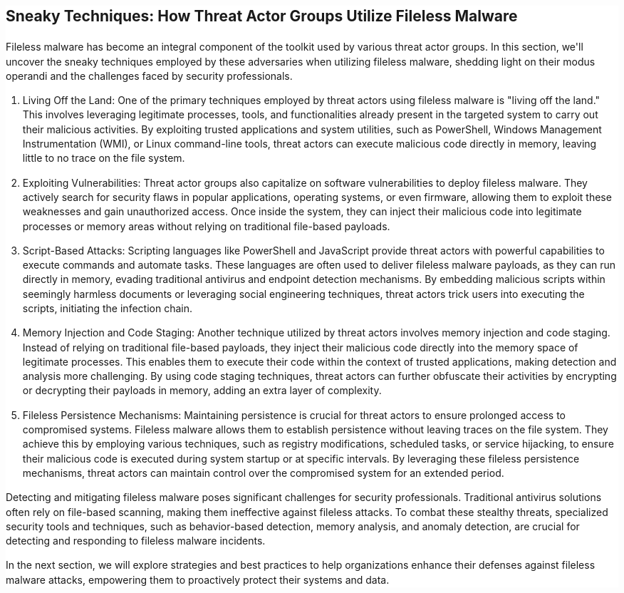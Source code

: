 ## Sneaky Techniques: How Threat Actor Groups Utilize Fileless Malware

Fileless malware has become an integral component of the toolkit used by various threat actor groups. In this section, we'll uncover the sneaky techniques employed by these adversaries when utilizing fileless malware, shedding light on their modus operandi and the challenges faced by security professionals.

1. Living Off the Land:
   One of the primary techniques employed by threat actors using fileless malware is "living off the land." This involves leveraging legitimate processes, tools, and functionalities already present in the targeted system to carry out their malicious activities. By exploiting trusted applications and system utilities, such as PowerShell, Windows Management Instrumentation (WMI), or Linux command-line tools, threat actors can execute malicious code directly in memory, leaving little to no trace on the file system.

2. Exploiting Vulnerabilities:
   Threat actor groups also capitalize on software vulnerabilities to deploy fileless malware. They actively search for security flaws in popular applications, operating systems, or even firmware, allowing them to exploit these weaknesses and gain unauthorized access. Once inside the system, they can inject their malicious code into legitimate processes or memory areas without relying on traditional file-based payloads.

3. Script-Based Attacks:
   Scripting languages like PowerShell and JavaScript provide threat actors with powerful capabilities to execute commands and automate tasks. These languages are often used to deliver fileless malware payloads, as they can run directly in memory, evading traditional antivirus and endpoint detection mechanisms. By embedding malicious scripts within seemingly harmless documents or leveraging social engineering techniques, threat actors trick users into executing the scripts, initiating the infection chain.

4. Memory Injection and Code Staging:
   Another technique utilized by threat actors involves memory injection and code staging. Instead of relying on traditional file-based payloads, they inject their malicious code directly into the memory space of legitimate processes. This enables them to execute their code within the context of trusted applications, making detection and analysis more challenging. By using code staging techniques, threat actors can further obfuscate their activities by encrypting or decrypting their payloads in memory, adding an extra layer of complexity.

5. Fileless Persistence Mechanisms:
   Maintaining persistence is crucial for threat actors to ensure prolonged access to compromised systems. Fileless malware allows them to establish persistence without leaving traces on the file system. They achieve this by employing various techniques, such as registry modifications, scheduled tasks, or service hijacking, to ensure their malicious code is executed during system startup or at specific intervals. By leveraging these fileless persistence mechanisms, threat actors can maintain control over the compromised system for an extended period.

Detecting and mitigating fileless malware poses significant challenges for security professionals. Traditional antivirus solutions often rely on file-based scanning, making them ineffective against fileless attacks. To combat these stealthy threats, specialized security tools and techniques, such as behavior-based detection, memory analysis, and anomaly detection, are crucial for detecting and responding to fileless malware incidents.

In the next section, we will explore strategies and best practices to help organizations enhance their defenses against fileless malware attacks, empowering them to proactively protect their systems and data.
